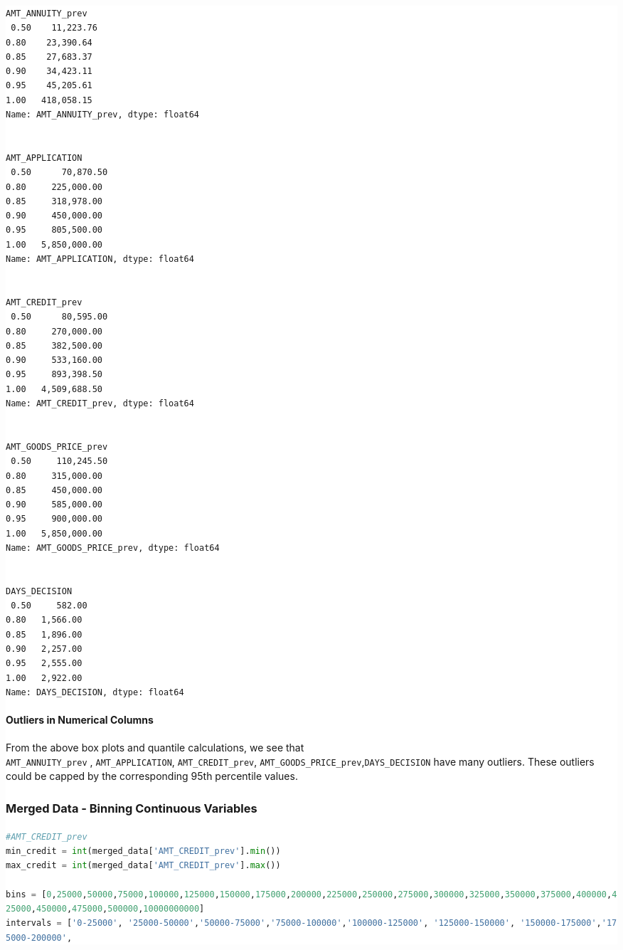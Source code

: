     AMT_ANNUITY_prev 
     0.50    11,223.76
    0.80    23,390.64
    0.85    27,683.37
    0.90    34,423.11
    0.95    45,205.61
    1.00   418,058.15
    Name: AMT_ANNUITY_prev, dtype: float64 
    
    
    AMT_APPLICATION 
     0.50      70,870.50
    0.80     225,000.00
    0.85     318,978.00
    0.90     450,000.00
    0.95     805,500.00
    1.00   5,850,000.00
    Name: AMT_APPLICATION, dtype: float64 
    
    
    AMT_CREDIT_prev 
     0.50      80,595.00
    0.80     270,000.00
    0.85     382,500.00
    0.90     533,160.00
    0.95     893,398.50
    1.00   4,509,688.50
    Name: AMT_CREDIT_prev, dtype: float64 
    
    
    AMT_GOODS_PRICE_prev 
     0.50     110,245.50
    0.80     315,000.00
    0.85     450,000.00
    0.90     585,000.00
    0.95     900,000.00
    1.00   5,850,000.00
    Name: AMT_GOODS_PRICE_prev, dtype: float64 
    
    
    DAYS_DECISION 
     0.50     582.00
    0.80   1,566.00
    0.85   1,896.00
    0.90   2,257.00
    0.95   2,555.00
    1.00   2,922.00
    Name: DAYS_DECISION, dtype: float64 
    
    


#### Outliers in Numerical Columns 
From the above box plots and quantile calculations, we see that  
```AMT_ANNUITY_prev``` , ```AMT_APPLICATION```, ```AMT_CREDIT_prev```, ```AMT_GOODS_PRICE_prev```,```DAYS_DECISION```
have many outliers. These outliers could be capped by the corresponding 95th percentile values. 

### Merged Data - Binning Continuous Variables


```python
#AMT_CREDIT_prev
min_credit = int(merged_data['AMT_CREDIT_prev'].min())
max_credit = int(merged_data['AMT_CREDIT_prev'].max())

bins = [0,25000,50000,75000,100000,125000,150000,175000,200000,225000,250000,275000,300000,325000,350000,375000,400000,425000,450000,475000,500000,10000000000]
intervals = ['0-25000', '25000-50000','50000-75000','75000-100000','100000-125000', '125000-150000', '150000-175000','175000-200000',
```